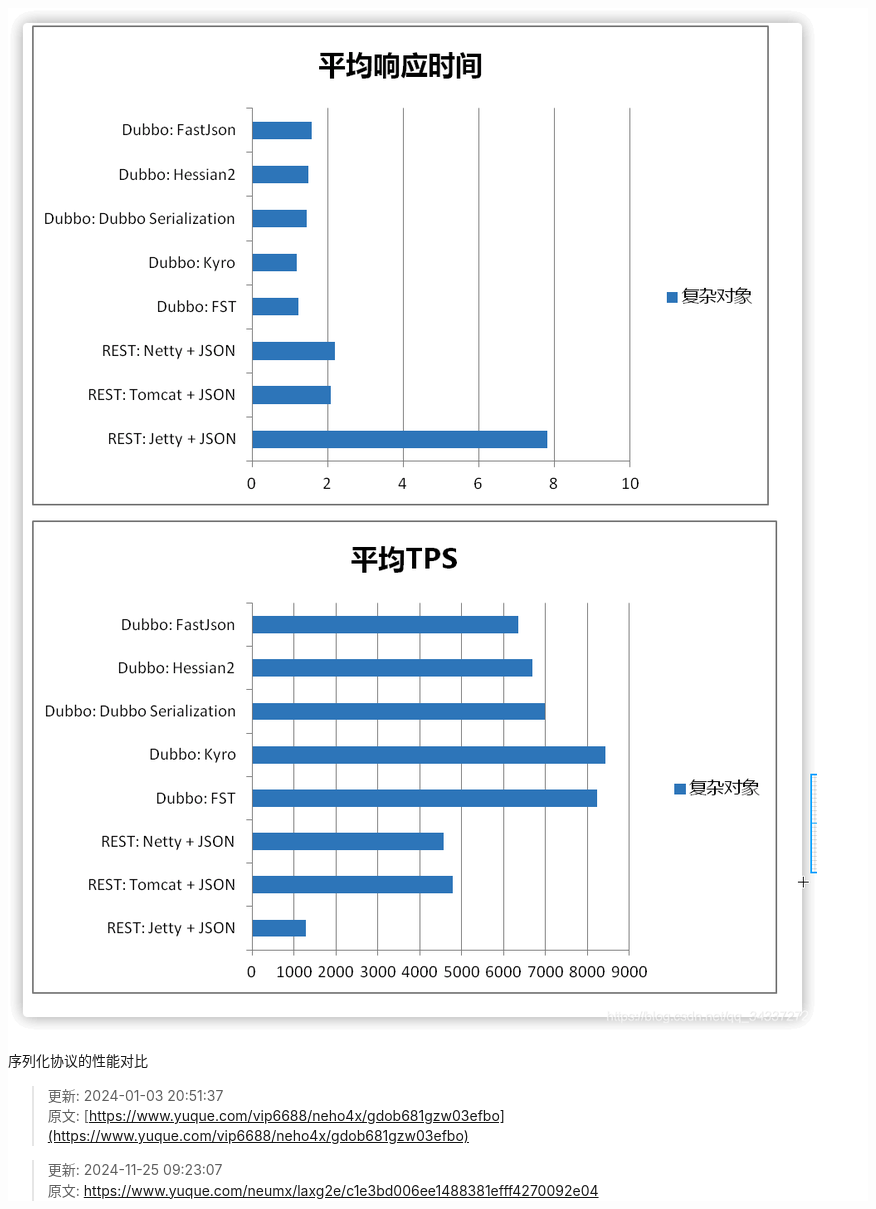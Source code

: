 ![1732497787145-1c9caf13-c4e9-44fb-9e5f-a6729ba10d79.png](./img/cGJXfWR6A-3R0Pbk/1732497787145-1c9caf13-c4e9-44fb-9e5f-a6729ba10d79-836361.png)

序列化协议的性能对比



> 更新: 2024-01-03 20:51:37  
原文: [https://www.yuque.com/vip6688/neho4x/gdob681gzw03efbo](https://www.yuque.com/vip6688/neho4x/gdob681gzw03efbo)
>



> 更新: 2024-11-25 09:23:07  
> 原文: <https://www.yuque.com/neumx/laxg2e/c1e3bd006ee1488381efff4270092e04>